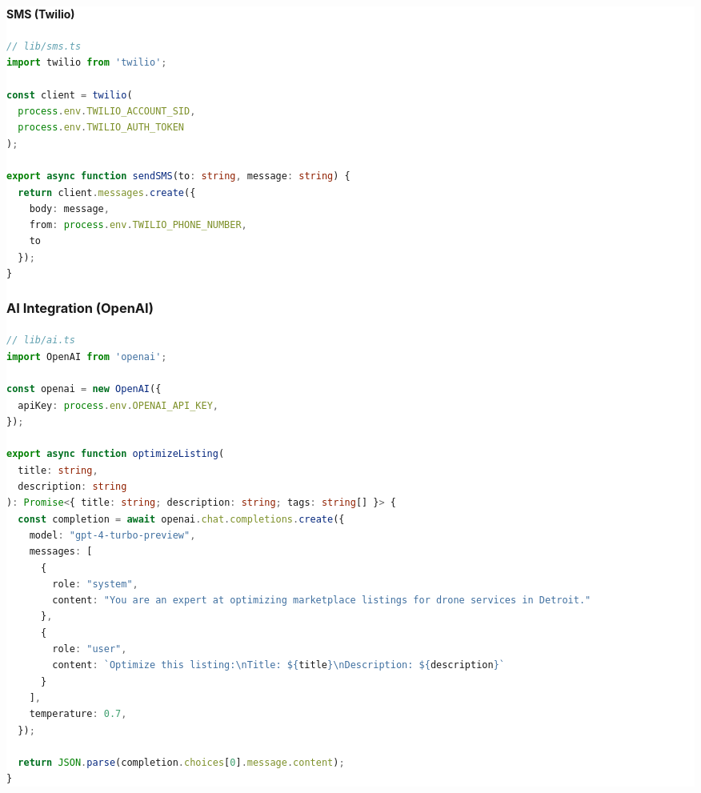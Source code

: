 #### SMS (Twilio)
```typescript
// lib/sms.ts
import twilio from 'twilio';

const client = twilio(
  process.env.TWILIO_ACCOUNT_SID,
  process.env.TWILIO_AUTH_TOKEN
);

export async function sendSMS(to: string, message: string) {
  return client.messages.create({
    body: message,
    from: process.env.TWILIO_PHONE_NUMBER,
    to
  });
}
```

### AI Integration (OpenAI)
```typescript
// lib/ai.ts
import OpenAI from 'openai';

const openai = new OpenAI({
  apiKey: process.env.OPENAI_API_KEY,
});

export async function optimizeListing(
  title: string,
  description: string
): Promise<{ title: string; description: string; tags: string[] }> {
  const completion = await openai.chat.completions.create({
    model: "gpt-4-turbo-preview",
    messages: [
      {
        role: "system",
        content: "You are an expert at optimizing marketplace listings for drone services in Detroit."
      },
      {
        role: "user",
        content: `Optimize this listing:\nTitle: ${title}\nDescription: ${description}`
      }
    ],
    temperature: 0.7,
  });

  return JSON.parse(completion.choices[0].message.content);
}
```
